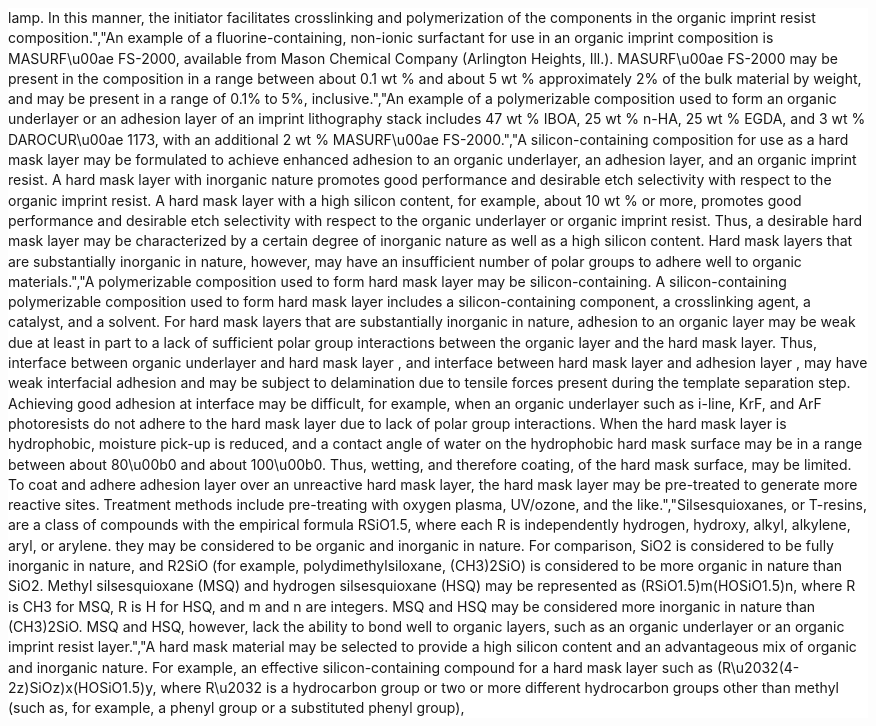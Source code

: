 lamp. In this manner, the initiator facilitates crosslinking and polymerization of the components in the organic imprint resist composition.","An example of a fluorine-containing, non-ionic surfactant for use in an organic imprint composition is MASURF\u00ae FS-2000, available from Mason Chemical Company (Arlington Heights, Ill.). MASURF\u00ae FS-2000 may be present in the composition in a range between about 0.1 wt % and about 5 wt % approximately 2% of the bulk material by weight, and may be present in a range of 0.1% to 5%, inclusive.","An example of a polymerizable composition used to form an organic underlayer or an adhesion layer of an imprint lithography stack includes 47 wt % IBOA, 25 wt % n-HA, 25 wt % EGDA, and 3 wt % DAROCUR\u00ae 1173, with an additional 2 wt % MASURF\u00ae FS-2000.","A silicon-containing composition for use as a hard mask layer may be formulated to achieve enhanced adhesion to an organic underlayer, an adhesion layer, and an organic imprint resist. A hard mask layer with inorganic nature promotes good performance and desirable etch selectivity with respect to the organic imprint resist. A hard mask layer with a high silicon content, for example, about 10 wt % or more, promotes good performance and desirable etch selectivity with respect to the organic underlayer or organic imprint resist. Thus, a desirable hard mask layer may be characterized by a certain degree of inorganic nature as well as a high silicon content. Hard mask layers that are substantially inorganic in nature, however, may have an insufficient number of polar groups to adhere well to organic materials.","A polymerizable composition used to form hard mask layer  may be silicon-containing. A silicon-containing polymerizable composition used to form hard mask layer  includes a silicon-containing component, a crosslinking agent, a catalyst, and a solvent. For hard mask layers  that are substantially inorganic in nature, adhesion to an organic layer may be weak due at least in part to a lack of sufficient polar group interactions between the organic layer and the hard mask layer. Thus, interface  between organic underlayer  and hard mask layer , and interface  between hard mask layer  and adhesion layer , may have weak interfacial adhesion and may be subject to delamination due to tensile forces present during the template separation step. Achieving good adhesion at interface  may be difficult, for example, when an organic underlayer such as i-line, KrF, and ArF photoresists do not adhere to the hard mask layer due to lack of polar group interactions. When the hard mask layer is hydrophobic, moisture pick-up is reduced, and a contact angle of water on the hydrophobic hard mask surface may be in a range between about 80\u00b0 and about 100\u00b0. Thus, wetting, and therefore coating, of the hard mask surface, may be limited. To coat and adhere adhesion layer  over an unreactive hard mask layer, the hard mask layer may be pre-treated to generate more reactive sites. Treatment methods include pre-treating with oxygen plasma, UV\/ozone, and the like.","Silsesquioxanes, or T-resins, are a class of compounds with the empirical formula RSiO1.5, where each R is independently hydrogen, hydroxy, alkyl, alkylene, aryl, or arylene. they may be considered to be organic and inorganic in nature. For comparison, SiO2 is considered to be fully inorganic in nature, and R2SiO (for example, polydimethylsiloxane, (CH3)2SiO) is considered to be more organic in nature than SiO2. Methyl silsesquioxane (MSQ) and hydrogen silsesquioxane (HSQ) may be represented as (RSiO1.5)m(HOSiO1.5)n, where R is CH3 for MSQ, R is H for HSQ, and m and n are integers. MSQ and HSQ may be considered more inorganic in nature than (CH3)2SiO. MSQ and HSQ, however, lack the ability to bond well to organic layers, such as an organic underlayer or an organic imprint resist layer.","A hard mask material may be selected to provide a high silicon content and an advantageous mix of organic and inorganic nature. For example, an effective silicon-containing compound for a hard mask layer such as (R\u2032(4-2z)SiOz)x(HOSiO1.5)y, where R\u2032 is a hydrocarbon group or two or more different hydrocarbon groups other than methyl (such as, for example, a phenyl group or a substituted phenyl group),